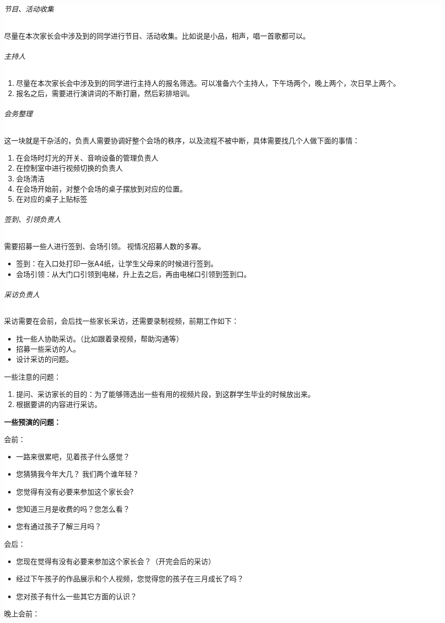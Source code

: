 ###### 节目、活动收集

尽量在本次家长会中涉及到的同学进行节目、活动收集。比如说是小品，相声，唱一首歌都可以。

###### 主持人

1. 尽量在本次家长会中涉及到的同学进行主持人的报名筛选。可以准备六个主持人，下午场两个，晚上两个，次日早上两个。
2. 报名之后，需要进行演讲词的不断打磨，然后彩排培训。

###### 会务整理

这一块就是干杂活的，负责人需要协调好整个会场的秩序，以及流程不被中断，具体需要找几个人做下面的事情：

1. 在会场时灯光的开关、音响设备的管理负责人
2. 在控制室中进行视频切换的负责人
3. 会场清洁
4. 在会场开始前，对整个会场的桌子摆放到对应的位置。
5. 在对应的桌子上贴标签

###### 签到、引领负责人

需要招募一些人进行签到、会场引领。  视情况招募人数的多寡。

- 签到：在入口处打印一张A4纸，让学生父母来的时候进行签到。
- 会场引领：从大门口引领到电梯，升上去之后，再由电梯口引领到签到口。

###### 采访负责人

采访需要在会前，会后找一些家长采访，还需要录制视频，前期工作如下：

- 找一些人协助采访。（比如跟着录视频，帮助沟通等）
- 招募一些采访的人。
- 设计采访的问题。

一些注意的问题：

1. 提问、采访家长的目的：为了能够筛选出一些有用的视频片段，到这群学生毕业的时候放出来。
2. 根据要讲的内容进行采访。

**一些预演的问题：**

会前：

- 一路来很累吧，见着孩子什么感觉？

- 您猜猜我今年大几？  我们两个谁年轻？
- 您觉得有没有必要来参加这个家长会?
- 您知道三月是收费的吗？您怎么看？

- 您有通过孩子了解三月吗？

会后：

- 您现在觉得有没有必要来参加这个家长会？（开完会后的采访）

- 经过下午孩子的作品展示和个人视频，您觉得您的孩子在三月成长了吗？

- 您对孩子有什么一些其它方面的认识？

晚上会前：
